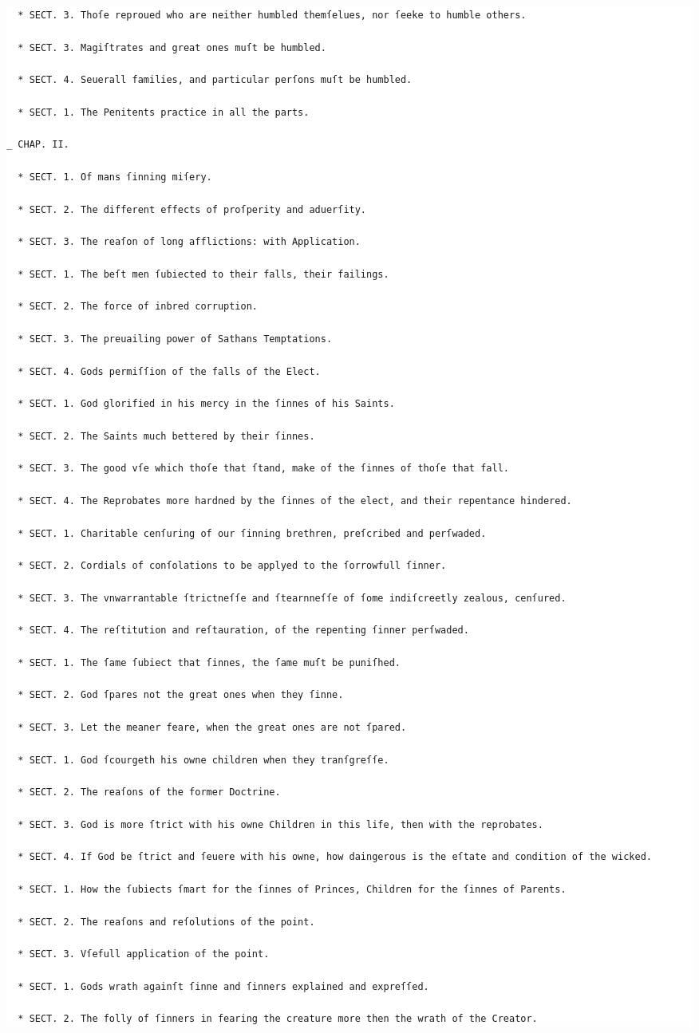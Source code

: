       * SECT. 3. Thoſe reproued who are neither humbled themſelues, nor ſeeke to humble others.

      * SECT. 3. Magiſtrates and great ones muſt be humbled.

      * SECT. 4. Seuerall families, and particular perſons muſt be humbled.

      * SECT. 1. The Penitents practice in all the parts.

    _ CHAP. II.

      * SECT. 1. Of mans ſinning miſery.

      * SECT. 2. The different effects of proſperity and aduerſity.

      * SECT. 3. The reaſon of long afflictions: with Application.

      * SECT. 1. The beſt men ſubiected to their falls, their failings.

      * SECT. 2. The force of inbred corruption.

      * SECT. 3. The preuailing power of Sathans Temptations.

      * SECT. 4. Gods permiſſion of the falls of the Elect.

      * SECT. 1. God glorified in his mercy in the ſinnes of his Saints.

      * SECT. 2. The Saints much bettered by their ſinnes.

      * SECT. 3. The good vſe which thoſe that ſtand, make of the ſinnes of thoſe that fall.

      * SECT. 4. The Reprobates more hardned by the ſinnes of the elect, and their repentance hindered.

      * SECT. 1. Charitable cenſuring of our ſinning brethren, preſcribed and perſwaded.

      * SECT. 2. Cordials of conſolations to be applyed to the ſorrowfull ſinner.

      * SECT. 3. The vnwarrantable ſtrictneſſe and ſtearnneſſe of ſome indiſcreetly zealous, cenſured.

      * SECT. 4. The reſtitution and reſtauration, of the repenting ſinner perſwaded.

      * SECT. 1. The ſame ſubiect that ſinnes, the ſame muſt be puniſhed.

      * SECT. 2. God ſpares not the great ones when they ſinne.

      * SECT. 3. Let the meaner feare, when the great ones are not ſpared.

      * SECT. 1. God ſcourgeth his owne children when they tranſgreſſe.

      * SECT. 2. The reaſons of the former Doctrine.

      * SECT. 3. God is more ſtrict with his owne Children in this life, then with the reprobates.

      * SECT. 4. If God be ſtrict and ſeuere with his owne, how daingerous is the eſtate and condition of the wicked.

      * SECT. 1. How the ſubiects ſmart for the ſinnes of Princes, Children for the ſinnes of Parents.

      * SECT. 2. The reaſons and reſolutions of the point.

      * SECT. 3. Vſefull application of the point.

      * SECT. 1. Gods wrath againſt ſinne and ſinners explained and expreſſed.

      * SECT. 2. The folly of ſinners in fearing the creature more then the wrath of the Creator.
